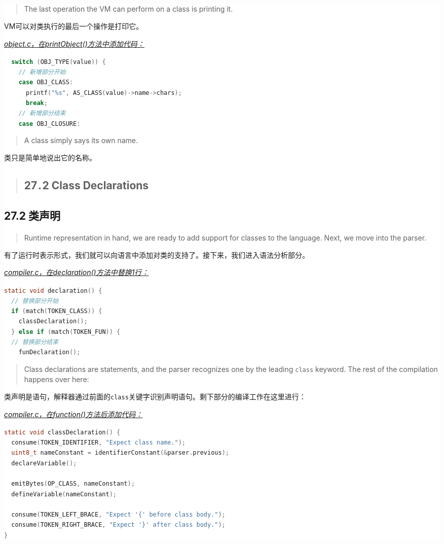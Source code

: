 > The last operation the VM can perform on a class is printing it.
>

VM可以对类执行的最后一个操作是打印它。

*<u>object.c，在printObject()方法中添加代码：</u>*

```c
  switch (OBJ_TYPE(value)) {
    // 新增部分开始
    case OBJ_CLASS:
      printf("%s", AS_CLASS(value)->name->chars);
      break;
    // 新增部分结束  
    case OBJ_CLOSURE:
```

> A class simply says its own name.
>

类只是简单地说出它的名称。

> ## 27 . 2 Class Declarations

## 27.2 类声明

> Runtime representation in hand, we are ready to add support for classes to the language. Next, we move into the parser.

有了运行时表示形式，我们就可以向语言中添加对类的支持了。接下来，我们进入语法分析部分。

*<u>compiler.c，在declaration()方法中替换1行：</u>*

```c
static void declaration() {
  // 替换部分开始
  if (match(TOKEN_CLASS)) {
    classDeclaration();
  } else if (match(TOKEN_FUN)) {
  // 替换部分结束
    funDeclaration();
```

> Class declarations are statements, and the parser recognizes one by the leading `class` keyword. The rest of the compilation happens over here:

类声明是语句，解释器通过前面的`class`关键字识别声明语句。剩下部分的编译工作在这里进行：

*<u>compiler.c，在function()方法后添加代码：</u>*

```c
static void classDeclaration() {
  consume(TOKEN_IDENTIFIER, "Expect class name.");
  uint8_t nameConstant = identifierConstant(&parser.previous);
  declareVariable();

  emitBytes(OP_CLASS, nameConstant);
  defineVariable(nameConstant);

  consume(TOKEN_LEFT_BRACE, "Expect '{' before class body.");
  consume(TOKEN_RIGHT_BRACE, "Expect '}' after class body.");
}
```
